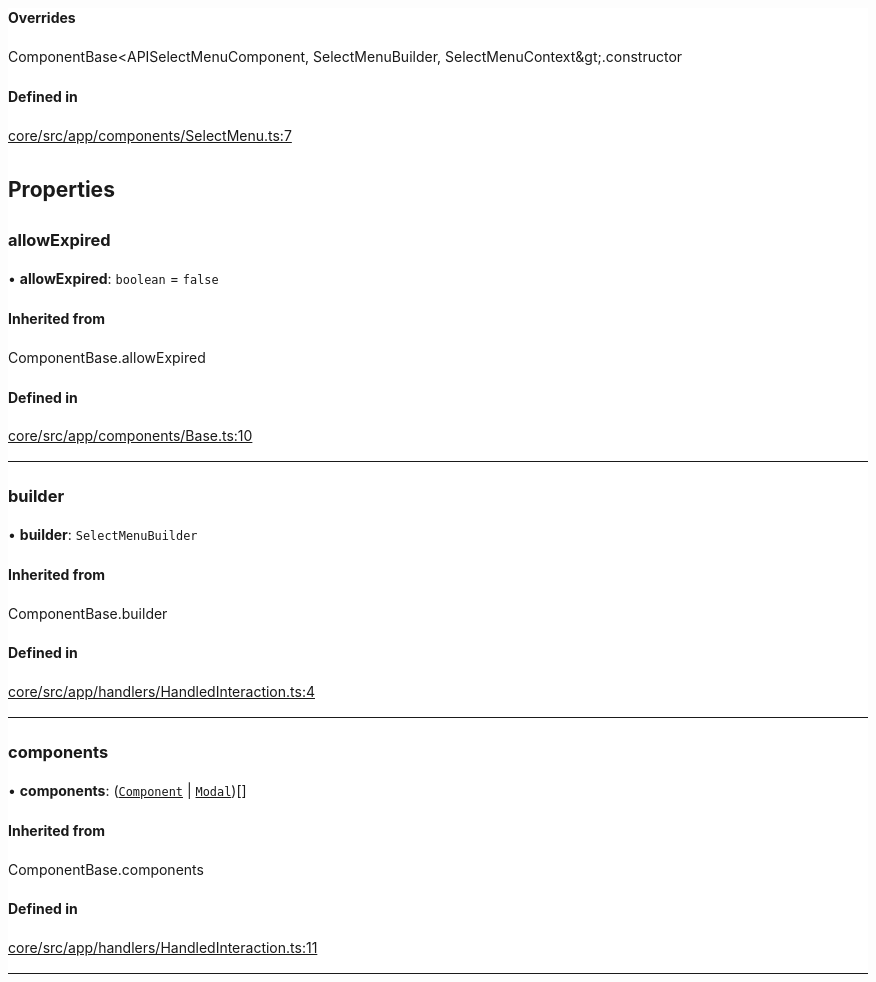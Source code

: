#### Overrides

ComponentBase&lt;APISelectMenuComponent, SelectMenuBuilder, SelectMenuContext\&gt;.constructor

#### Defined in

[core/src/app/components/SelectMenu.ts:7](https://github.com/ssMMiles/interactions.ts/blob/df1cc9e/packages/core/src/app/components/SelectMenu.ts#L7)

## Properties

### allowExpired

• **allowExpired**: `boolean` = `false`

#### Inherited from

ComponentBase.allowExpired

#### Defined in

[core/src/app/components/Base.ts:10](https://github.com/ssMMiles/interactions.ts/blob/df1cc9e/packages/core/src/app/components/Base.ts#L10)

___

### builder

• **builder**: `SelectMenuBuilder`

#### Inherited from

ComponentBase.builder

#### Defined in

[core/src/app/handlers/HandledInteraction.ts:4](https://github.com/ssMMiles/interactions.ts/blob/df1cc9e/packages/core/src/app/handlers/HandledInteraction.ts#L4)

___

### components

• **components**: ([`Component`](../modules.md#component) \| [`Modal`](Modal.md))[]

#### Inherited from

ComponentBase.components

#### Defined in

[core/src/app/handlers/HandledInteraction.ts:11](https://github.com/ssMMiles/interactions.ts/blob/df1cc9e/packages/core/src/app/handlers/HandledInteraction.ts#L11)

___
